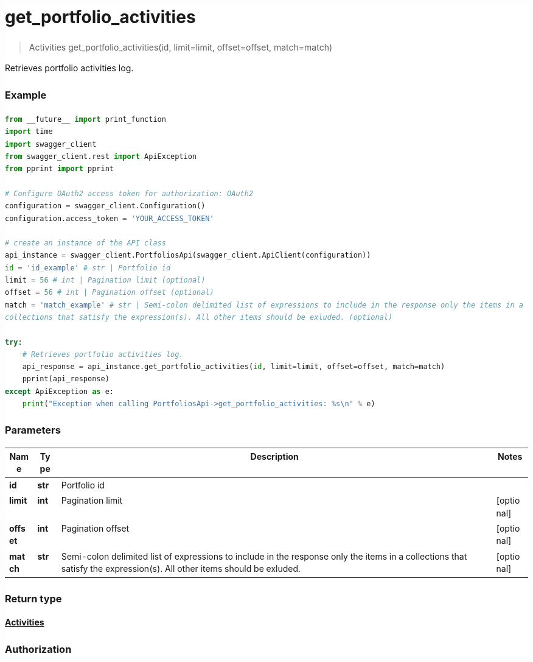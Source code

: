 # **get_portfolio_activities**
> Activities get_portfolio_activities(id, limit=limit, offset=offset, match=match)

Retrieves portfolio activities log.

### Example
```python
from __future__ import print_function
import time
import swagger_client
from swagger_client.rest import ApiException
from pprint import pprint

# Configure OAuth2 access token for authorization: OAuth2
configuration = swagger_client.Configuration()
configuration.access_token = 'YOUR_ACCESS_TOKEN'

# create an instance of the API class
api_instance = swagger_client.PortfoliosApi(swagger_client.ApiClient(configuration))
id = 'id_example' # str | Portfolio id
limit = 56 # int | Pagination limit (optional)
offset = 56 # int | Pagination offset (optional)
match = 'match_example' # str | Semi-colon delimited list of expressions to include in the response only the items in a collections that satisfy the expression(s). All other items should be exluded. (optional)

try:
    # Retrieves portfolio activities log.
    api_response = api_instance.get_portfolio_activities(id, limit=limit, offset=offset, match=match)
    pprint(api_response)
except ApiException as e:
    print("Exception when calling PortfoliosApi->get_portfolio_activities: %s\n" % e)
```

### Parameters

Name | Type | Description  | Notes
------------- | ------------- | ------------- | -------------
 **id** | **str**| Portfolio id | 
 **limit** | **int**| Pagination limit | [optional] 
 **offset** | **int**| Pagination offset | [optional] 
 **match** | **str**| Semi-colon delimited list of expressions to include in the response only the items in a collections that satisfy the expression(s). All other items should be exluded. | [optional] 

### Return type

[**Activities**](Activities.md)

### Authorization
